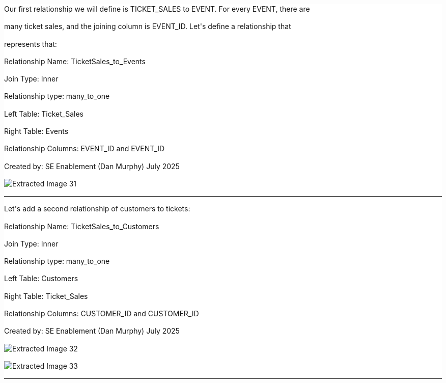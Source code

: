 

Our  first  relationship  we  will  define  is  TICKET_SALES  to  EVENT.   For  every  EVENT,  there  are

many  ticket  sales,  and  the  joining  column  is  EVENT_ID.  Let's  define  a  relationship  that

represents  that:



Relationship  Name:  TicketSales_to_Events

Join  Type:  Inner

Relationship  type:  many_to_one

Left  Table:  Ticket_Sales

Right  Table:  Events

Relationship  Columns:  EVENT_ID  and  EVENT_ID

Created  by:  SE  Enablement  (Dan  Murphy)             July  2025

![Extracted Image 31](/images/image031.png)



---







Let's  add  a  second  relationship  of  customers  to  tickets:



Relationship  Name:  TicketSales_to_Customers

Join  Type:  Inner

Relationship  type:  many_to_one

Left  Table:  Customers

Right  Table:  Ticket_Sales

Relationship  Columns:  CUSTOMER_ID  and  CUSTOMER_ID



Created  by:  SE  Enablement  (Dan  Murphy)             July  2025

![Extracted Image 32](/images/image032.png)



![Extracted Image 33](/images/image033.png)



---
